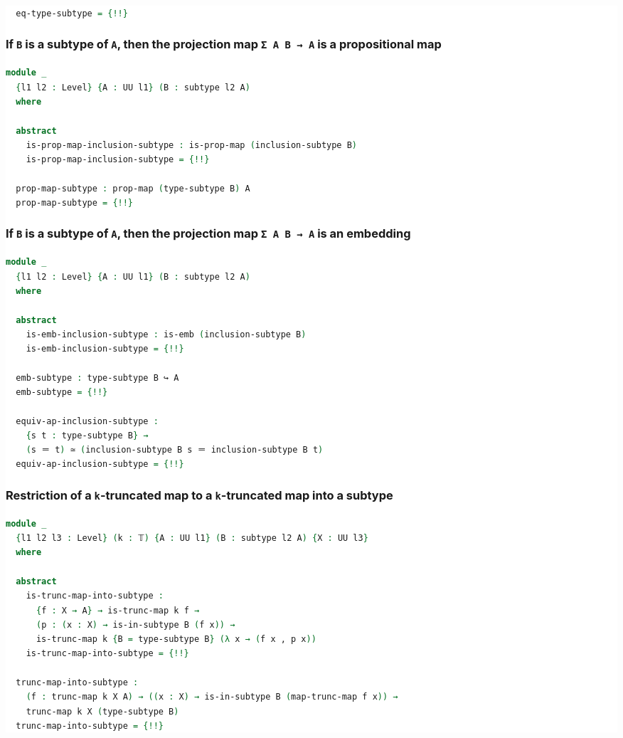 ```agda
  eq-type-subtype = {!!}
```

### If `B` is a subtype of `A`, then the projection map `Σ A B → A` is a propositional map

```agda
module _
  {l1 l2 : Level} {A : UU l1} (B : subtype l2 A)
  where

  abstract
    is-prop-map-inclusion-subtype : is-prop-map (inclusion-subtype B)
    is-prop-map-inclusion-subtype = {!!}

  prop-map-subtype : prop-map (type-subtype B) A
  prop-map-subtype = {!!}
```

### If `B` is a subtype of `A`, then the projection map `Σ A B → A` is an embedding

```agda
module _
  {l1 l2 : Level} {A : UU l1} (B : subtype l2 A)
  where

  abstract
    is-emb-inclusion-subtype : is-emb (inclusion-subtype B)
    is-emb-inclusion-subtype = {!!}

  emb-subtype : type-subtype B ↪ A
  emb-subtype = {!!}

  equiv-ap-inclusion-subtype :
    {s t : type-subtype B} →
    (s ＝ t) ≃ (inclusion-subtype B s ＝ inclusion-subtype B t)
  equiv-ap-inclusion-subtype = {!!}
```

### Restriction of a `k`-truncated map to a `k`-truncated map into a subtype

```agda
module _
  {l1 l2 l3 : Level} (k : 𝕋) {A : UU l1} (B : subtype l2 A) {X : UU l3}
  where

  abstract
    is-trunc-map-into-subtype :
      {f : X → A} → is-trunc-map k f →
      (p : (x : X) → is-in-subtype B (f x)) →
      is-trunc-map k {B = type-subtype B} (λ x → (f x , p x))
    is-trunc-map-into-subtype = {!!}

  trunc-map-into-subtype :
    (f : trunc-map k X A) → ((x : X) → is-in-subtype B (map-trunc-map f x)) →
    trunc-map k X (type-subtype B)
  trunc-map-into-subtype = {!!}
```
